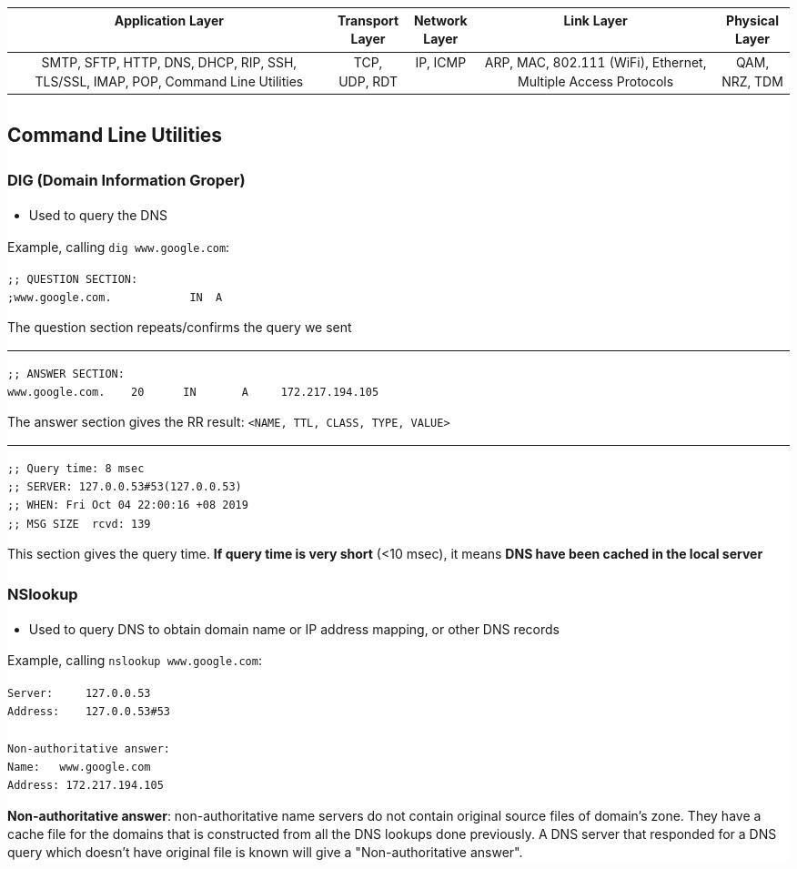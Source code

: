 |                      Application Layer                       | Transport Layer | Network Layer |                          Link Layer                          | **Physical Layer** |
| :----------------------------------------------------------: | :-------------: | :-----------: | :----------------------------------------------------------: | :----------------: |
| SMTP, SFTP, HTTP, DNS, DHCP, RIP, SSH, TLS/SSL, IMAP, POP, Command Line Utilities |  TCP, UDP, RDT  |   IP, ICMP    | ARP, MAC, 802.111 (WiFi), Ethernet, Multiple Access Protocols |   QAM, NRZ, TDM    |

## Command Line Utilities

### DIG (Domain Information Groper)

- Used to query the DNS

Example, calling `dig www.google.com`:

```
;; QUESTION SECTION:
;www.google.com.			IN	A
```

The question section repeats/confirms the query we sent

---

```
;; ANSWER SECTION:
www.google.com.	   20      IN	    A     172.217.194.105
```

The answer section gives the RR result: `<NAME, TTL, CLASS, TYPE, VALUE>`

---

```
;; Query time: 8 msec
;; SERVER: 127.0.0.53#53(127.0.0.53)
;; WHEN: Fri Oct 04 22:00:16 +08 2019
;; MSG SIZE  rcvd: 139
```

This section gives the query time. **If query time is very short** (<10 msec), it means **DNS have been cached in the local server**

### NSlookup

- Used to query DNS to obtain domain name or IP address mapping, or other DNS records

Example, calling `nslookup www.google.com`:

```
Server:		127.0.0.53
Address:	127.0.0.53#53

Non-authoritative answer:
Name:	www.google.com
Address: 172.217.194.105
```

**Non-authoritative answer**: non-authoritative name servers do not contain original source files of domain’s zone. They have a cache file for the domains that is constructed from all the DNS lookups done previously. A DNS server that responded for a DNS query which doesn’t have original file is known will give a "Non-authoritative answer".
